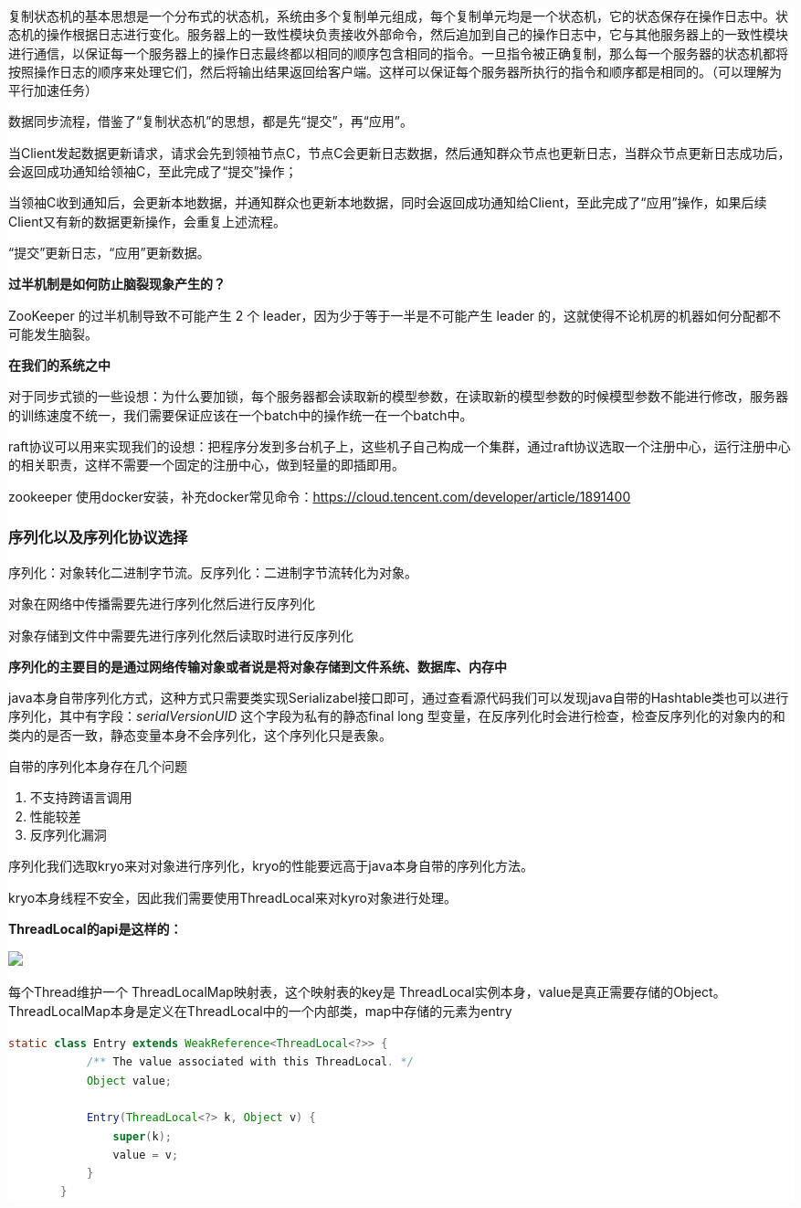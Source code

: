 复制状态机的基本思想是一个分布式的状态机，系统由多个复制单元组成，每个复制单元均是一个状态机，它的状态保存在操作日志中。状态机的操作根据日志进行变化。服务器上的一致性模块负责接收外部命令，然后追加到自己的操作日志中，它与其他服务器上的一致性模块进行通信，以保证每一个服务器上的操作日志最终都以相同的顺序包含相同的指令。一旦指令被正确复制，那么每一个服务器的状态机都将按照操作日志的顺序来处理它们，然后将输出结果返回给客户端。这样可以保证每个服务器所执行的指令和顺序都是相同的。（可以理解为平行加速任务）

数据同步流程，借鉴了“复制状态机”的思想，都是先“提交”，再“应用”。

当Client发起数据更新请求，请求会先到领袖节点C，节点C会更新日志数据，然后通知群众节点也更新日志，当群众节点更新日志成功后，会返回成功通知给领袖C，至此完成了“提交”操作；

当领袖C收到通知后，会更新本地数据，并通知群众也更新本地数据，同时会返回成功通知给Client，至此完成了“应用”操作，如果后续Client又有新的数据更新操作，会重复上述流程。

“提交”更新日志，“应用”更新数据。

**过半机制是如何防止脑裂现象产生的？**

ZooKeeper 的过半机制导致不可能产生 2 个 leader，因为少于等于一半是不可能产生 leader 的，这就使得不论机房的机器如何分配都不可能发生脑裂。

**在我们的系统之中**

对于同步式锁的一些设想：为什么要加锁，每个服务器都会读取新的模型参数，在读取新的模型参数的时候模型参数不能进行修改，服务器的训练速度不统一，我们需要保证应该在一个batch中的操作统一在一个batch中。

raft协议可以用来实现我们的设想：把程序分发到多台机子上，这些机子自己构成一个集群，通过raft协议选取一个注册中心，运行注册中心的相关职责，这样不需要一个固定的注册中心，做到轻量的即插即用。

zookeeper 使用docker安装，补充docker常见命令：https://cloud.tencent.com/developer/article/1891400

### 序列化以及序列化协议选择

序列化：对象转化二进制字节流。反序列化：二进制字节流转化为对象。

对象在网络中传播需要先进行序列化然后进行反序列化

对象存储到文件中需要先进行序列化然后读取时进行反序列化

**序列化的主要目的是通过网络传输对象或者说是将对象存储到文件系统、数据库、内存中**

java本身自带序列化方式，这种方式只需要类实现Serializabel接口即可，通过查看源代码我们可以发现java自带的Hashtable类也可以进行序列化，其中有字段：*serialVersionUID* 这个字段为私有的静态final long 型变量，在反序列化时会进行检查，检查反序列化的对象内的和类内的是否一致，静态变量本身不会序列化，这个序列化只是表象。

自带的序列化本身存在几个问题

1. 不支持跨语言调用
2. 性能较差
3. 反序列化漏洞

序列化我们选取kryo来对对象进行序列化，kryo的性能要远高于java本身自带的序列化方法。

kryo本身线程不安全，因此我们需要使用ThreadLocal来对kyro对象进行处理。

**ThreadLocal的api是这样的：**

![ ](C:\Users\yangc\AppData\Roaming\Typora\typora-user-images\1o4rr4e01f.png)

每个Thread维护一个 ThreadLocalMap映射表，这个映射表的key是 ThreadLocal实例本身，value是真正需要存储的Object。ThreadLocalMap本身是定义在ThreadLocal中的一个内部类，map中存储的元素为entry

```java
static class Entry extends WeakReference<ThreadLocal<?>> {
            /** The value associated with this ThreadLocal. */
            Object value;

            Entry(ThreadLocal<?> k, Object v) {
                super(k);
                value = v;
            }
        }
```
